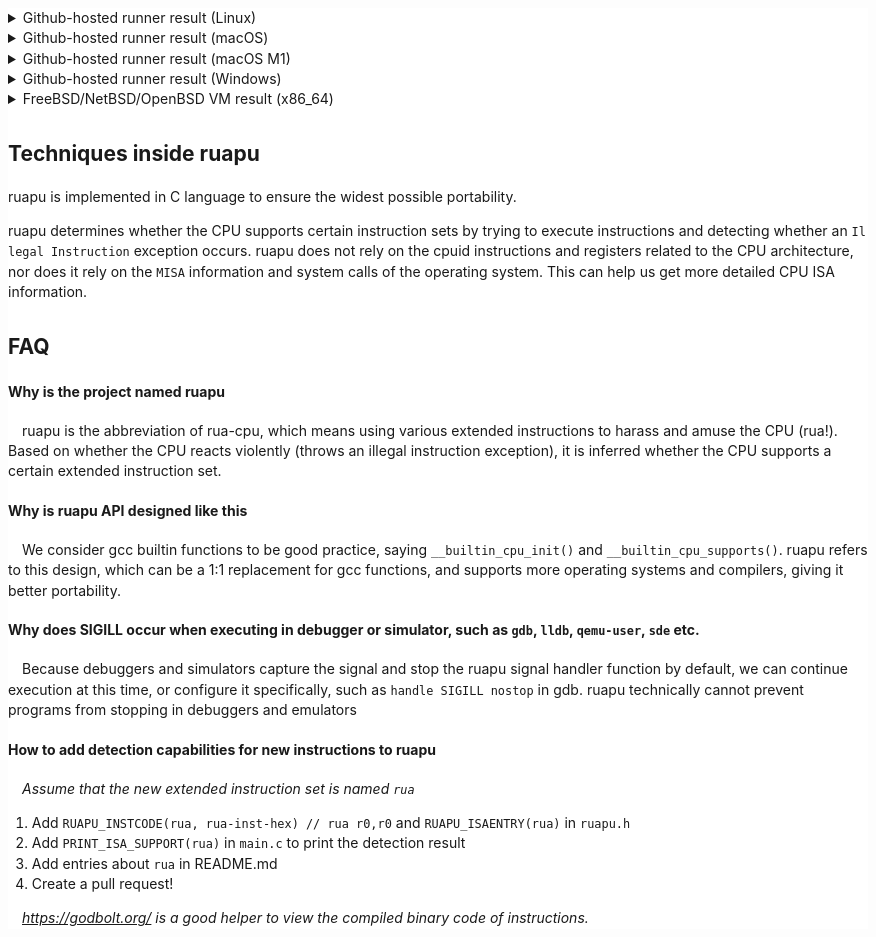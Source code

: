 ```dart
```
</td></tr>
</table>

<details><summary>Github-hosted runner result (Linux)</summary></details>

<details><summary>Github-hosted runner result (macOS)</summary></details>

<details><summary>Github-hosted runner result (macOS M1)</summary></details>

<details><summary>Github-hosted runner result (Windows)</summary></details>

<details><summary>FreeBSD/NetBSD/OpenBSD VM result (x86_64)</summary></details>

## Techniques inside ruapu
ruapu is implemented in C language to ensure the widest possible portability.

ruapu determines whether the CPU supports certain instruction sets by trying to execute instructions and detecting whether an `Illegal Instruction` exception occurs. ruapu does not rely on the cpuid instructions and registers related to the CPU architecture, nor does it rely on the `MISA` information and system calls of the operating system. This can help us get more detailed CPU ISA information.

## FAQ
#### Why is the project named ruapu

&emsp;ruapu is the abbreviation of rua-cpu, which means using various extended instructions to harass and amuse the CPU (rua!). Based on whether the CPU reacts violently (throws an illegal instruction exception), it is inferred whether the CPU supports a certain extended instruction set.

#### Why is ruapu API designed like this

&emsp;We consider gcc builtin functions to be good practice, saying `__builtin_cpu_init()` and `__builtin_cpu_supports()`. ruapu refers to this design, which can be a 1:1 replacement for gcc functions, and supports more operating systems and compilers, giving it better portability.

#### Why does SIGILL occur when executing in debugger or simulator, such as `gdb`, `lldb`, `qemu-user`, `sde` etc.

&emsp;Because debuggers and simulators capture the signal and stop the ruapu signal handler function by default, we can continue execution at this time, or configure it specifically, such as `handle SIGILL nostop` in gdb. ruapu technically cannot prevent programs from stopping in debuggers and emulators

#### How to add detection capabilities for new instructions to ruapu

&emsp;_Assume that the new extended instruction set is named `rua`_

1. Add `RUAPU_INSTCODE(rua, rua-inst-hex) // rua r0,r0` and `RUAPU_ISAENTRY(rua)` in `ruapu.h`
2. Add `PRINT_ISA_SUPPORT(rua)` in `main.c` to print the detection result
3. Add entries about `rua` in README.md
4. Create a pull request!

&emsp;_https://godbolt.org/ is a good helper to view the compiled binary code of instructions._

